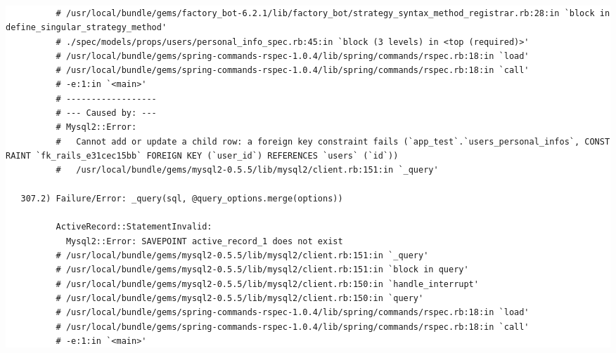               # /usr/local/bundle/gems/factory_bot-6.2.1/lib/factory_bot/strategy_syntax_method_registrar.rb:28:in `block in define_singular_strategy_method'
              # ./spec/models/props/users/personal_info_spec.rb:45:in `block (3 levels) in <top (required)>'
              # /usr/local/bundle/gems/spring-commands-rspec-1.0.4/lib/spring/commands/rspec.rb:18:in `load'
              # /usr/local/bundle/gems/spring-commands-rspec-1.0.4/lib/spring/commands/rspec.rb:18:in `call'
              # -e:1:in `<main>'
              # ------------------
              # --- Caused by: ---
              # Mysql2::Error:
              #   Cannot add or update a child row: a foreign key constraint fails (`app_test`.`users_personal_infos`, CONSTRAINT `fk_rails_e31cec15bb` FOREIGN KEY (`user_id`) REFERENCES `users` (`id`))
              #   /usr/local/bundle/gems/mysql2-0.5.5/lib/mysql2/client.rb:151:in `_query'

       307.2) Failure/Error: _query(sql, @query_options.merge(options))

              ActiveRecord::StatementInvalid:
                Mysql2::Error: SAVEPOINT active_record_1 does not exist
              # /usr/local/bundle/gems/mysql2-0.5.5/lib/mysql2/client.rb:151:in `_query'
              # /usr/local/bundle/gems/mysql2-0.5.5/lib/mysql2/client.rb:151:in `block in query'
              # /usr/local/bundle/gems/mysql2-0.5.5/lib/mysql2/client.rb:150:in `handle_interrupt'
              # /usr/local/bundle/gems/mysql2-0.5.5/lib/mysql2/client.rb:150:in `query'
              # /usr/local/bundle/gems/spring-commands-rspec-1.0.4/lib/spring/commands/rspec.rb:18:in `load'
              # /usr/local/bundle/gems/spring-commands-rspec-1.0.4/lib/spring/commands/rspec.rb:18:in `call'
              # -e:1:in `<main>'